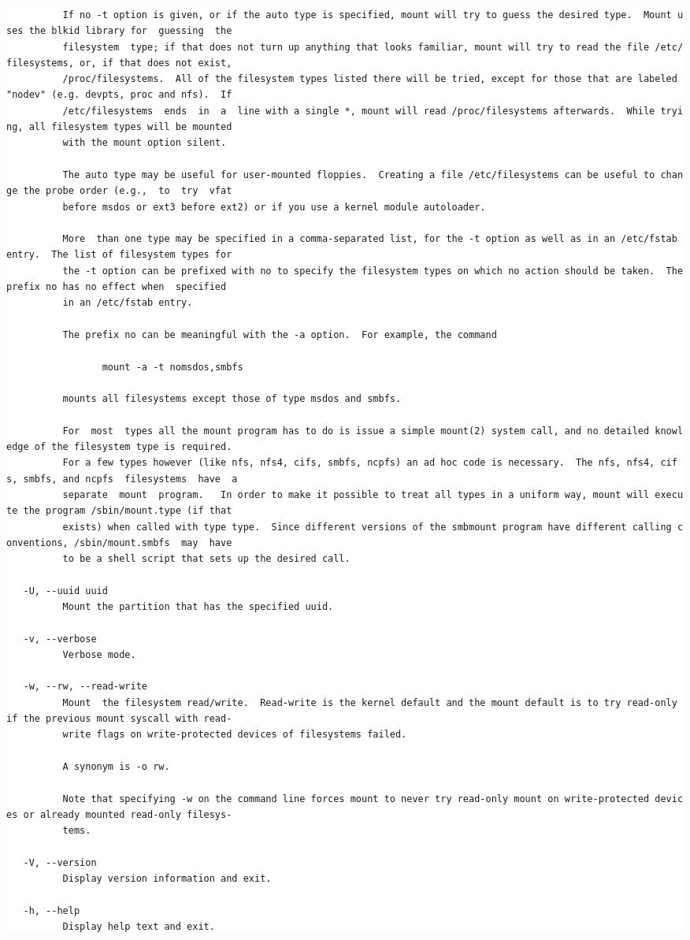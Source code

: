               If no -t option is given, or if the auto type is specified, mount will try to guess the desired type.  Mount uses the blkid library for  guessing  the
              filesystem  type; if that does not turn up anything that looks familiar, mount will try to read the file /etc/filesystems, or, if that does not exist,
              /proc/filesystems.  All of the filesystem types listed there will be tried, except for those that are labeled "nodev" (e.g. devpts, proc and nfs).  If
              /etc/filesystems  ends  in  a  line with a single *, mount will read /proc/filesystems afterwards.  While trying, all filesystem types will be mounted
              with the mount option silent.

              The auto type may be useful for user-mounted floppies.  Creating a file /etc/filesystems can be useful to change the probe order (e.g.,  to  try  vfat
              before msdos or ext3 before ext2) or if you use a kernel module autoloader.

              More  than one type may be specified in a comma-separated list, for the -t option as well as in an /etc/fstab entry.  The list of filesystem types for
              the -t option can be prefixed with no to specify the filesystem types on which no action should be taken.  The prefix no has no effect when  specified
              in an /etc/fstab entry.

              The prefix no can be meaningful with the -a option.  For example, the command

                     mount -a -t nomsdos,smbfs

              mounts all filesystems except those of type msdos and smbfs.

              For  most  types all the mount program has to do is issue a simple mount(2) system call, and no detailed knowledge of the filesystem type is required.
              For a few types however (like nfs, nfs4, cifs, smbfs, ncpfs) an ad hoc code is necessary.  The nfs, nfs4, cifs, smbfs, and ncpfs  filesystems  have  a
              separate  mount  program.   In order to make it possible to treat all types in a uniform way, mount will execute the program /sbin/mount.type (if that
              exists) when called with type type.  Since different versions of the smbmount program have different calling conventions, /sbin/mount.smbfs  may  have
              to be a shell script that sets up the desired call.

       -U, --uuid uuid
              Mount the partition that has the specified uuid.

       -v, --verbose
              Verbose mode.

       -w, --rw, --read-write
              Mount  the filesystem read/write.  Read-write is the kernel default and the mount default is to try read-only if the previous mount syscall with read-
              write flags on write-protected devices of filesystems failed.

              A synonym is -o rw.

              Note that specifying -w on the command line forces mount to never try read-only mount on write-protected devices or already mounted read-only filesys‐
              tems.

       -V, --version
              Display version information and exit.

       -h, --help
              Display help text and exit.
